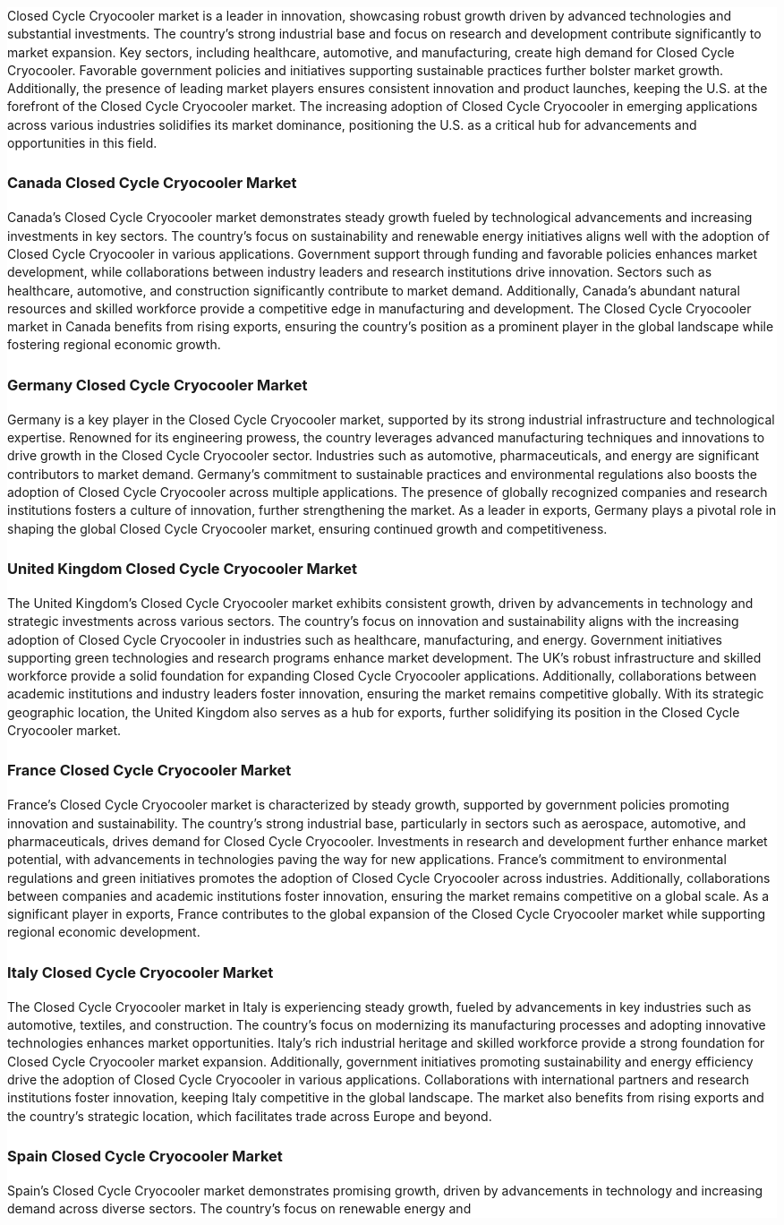 Closed Cycle Cryocooler market is a leader in innovation, showcasing robust growth driven by advanced technologies and substantial investments. The country&rsquo;s strong industrial base and focus on research and development contribute significantly to market expansion. Key sectors, including healthcare, automotive, and manufacturing, create high demand for Closed Cycle Cryocooler. Favorable government policies and initiatives supporting sustainable practices further bolster market growth. Additionally, the presence of leading market players ensures consistent innovation and product launches, keeping the U.S. at the forefront of the Closed Cycle Cryocooler market. The increasing adoption of Closed Cycle Cryocooler in emerging applications across various industries solidifies its market dominance, positioning the U.S. as a critical hub for advancements and opportunities in this field.</p><h3>Canada Closed Cycle Cryocooler Market</h3><p>Canada&rsquo;s Closed Cycle Cryocooler market demonstrates steady growth fueled by technological advancements and increasing investments in key sectors. The country&rsquo;s focus on sustainability and renewable energy initiatives aligns well with the adoption of Closed Cycle Cryocooler in various applications. Government support through funding and favorable policies enhances market development, while collaborations between industry leaders and research institutions drive innovation. Sectors such as healthcare, automotive, and construction significantly contribute to market demand. Additionally, Canada&rsquo;s abundant natural resources and skilled workforce provide a competitive edge in manufacturing and development. The Closed Cycle Cryocooler market in Canada benefits from rising exports, ensuring the country&rsquo;s position as a prominent player in the global landscape while fostering regional economic growth.</p><h3>Germany Closed Cycle Cryocooler Market</h3><p>Germany is a key player in the Closed Cycle Cryocooler market, supported by its strong industrial infrastructure and technological expertise. Renowned for its engineering prowess, the country leverages advanced manufacturing techniques and innovations to drive growth in the Closed Cycle Cryocooler sector. Industries such as automotive, pharmaceuticals, and energy are significant contributors to market demand. Germany&rsquo;s commitment to sustainable practices and environmental regulations also boosts the adoption of Closed Cycle Cryocooler across multiple applications. The presence of globally recognized companies and research institutions fosters a culture of innovation, further strengthening the market. As a leader in exports, Germany plays a pivotal role in shaping the global Closed Cycle Cryocooler market, ensuring continued growth and competitiveness.</p><h3>United Kingdom Closed Cycle Cryocooler Market</h3><p>The United Kingdom&rsquo;s Closed Cycle Cryocooler market exhibits consistent growth, driven by advancements in technology and strategic investments across various sectors. The country&rsquo;s focus on innovation and sustainability aligns with the increasing adoption of Closed Cycle Cryocooler in industries such as healthcare, manufacturing, and energy. Government initiatives supporting green technologies and research programs enhance market development. The UK&rsquo;s robust infrastructure and skilled workforce provide a solid foundation for expanding Closed Cycle Cryocooler applications. Additionally, collaborations between academic institutions and industry leaders foster innovation, ensuring the market remains competitive globally. With its strategic geographic location, the United Kingdom also serves as a hub for exports, further solidifying its position in the Closed Cycle Cryocooler market.</p><h3>France Closed Cycle Cryocooler Market</h3><p>France&rsquo;s Closed Cycle Cryocooler market is characterized by steady growth, supported by government policies promoting innovation and sustainability. The country&rsquo;s strong industrial base, particularly in sectors such as aerospace, automotive, and pharmaceuticals, drives demand for Closed Cycle Cryocooler. Investments in research and development further enhance market potential, with advancements in technologies paving the way for new applications. France&rsquo;s commitment to environmental regulations and green initiatives promotes the adoption of Closed Cycle Cryocooler across industries. Additionally, collaborations between companies and academic institutions foster innovation, ensuring the market remains competitive on a global scale. As a significant player in exports, France contributes to the global expansion of the Closed Cycle Cryocooler market while supporting regional economic development.</p><h3>Italy Closed Cycle Cryocooler Market</h3><p>The Closed Cycle Cryocooler market in Italy is experiencing steady growth, fueled by advancements in key industries such as automotive, textiles, and construction. The country&rsquo;s focus on modernizing its manufacturing processes and adopting innovative technologies enhances market opportunities. Italy&rsquo;s rich industrial heritage and skilled workforce provide a strong foundation for Closed Cycle Cryocooler market expansion. Additionally, government initiatives promoting sustainability and energy efficiency drive the adoption of Closed Cycle Cryocooler in various applications. Collaborations with international partners and research institutions foster innovation, keeping Italy competitive in the global landscape. The market also benefits from rising exports and the country&rsquo;s strategic location, which facilitates trade across Europe and beyond.</p><h3>Spain Closed Cycle Cryocooler Market</h3><p>Spain&rsquo;s Closed Cycle Cryocooler market demonstrates promising growth, driven by advancements in technology and increasing demand across diverse sectors. The country&rsquo;s focus on renewable energy and